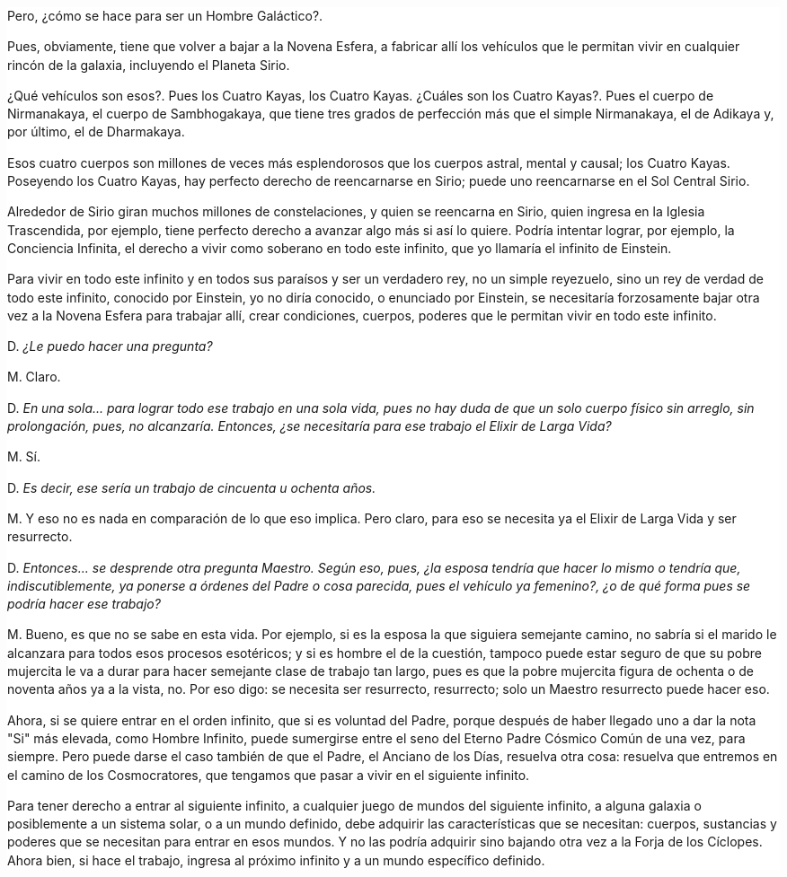 Pero, ¿cómo se hace para ser un Hombre Galáctico?.

Pues, obviamente, tiene que volver a bajar a la Novena Esfera, a fabricar allí los vehículos que le permitan vivir en cualquier rincón de la galaxia, incluyendo el Planeta Sirio.

¿Qué vehículos son esos?. Pues los Cuatro Kayas, los Cuatro Kayas. ¿Cuáles son los Cuatro Kayas?. Pues el cuerpo de Nirmanakaya, el cuerpo de Sambhogakaya, que tiene tres grados de perfección más que el simple Nirmanakaya, el de Adikaya y, por último, el de Dharmakaya.

Esos cuatro cuerpos son millones de veces más esplendorosos que los cuerpos astral, mental y causal; los Cuatro Kayas. Poseyendo los Cuatro Kayas, hay perfecto derecho de reencarnarse en Sirio; puede uno reencarnarse en el Sol Central Sirio.

Alrededor de Sirio giran muchos millones de constelaciones, y quien se reencarna en Sirio, quien ingresa en la Iglesia Trascendida, por ejemplo, tiene perfecto derecho a avanzar algo más si así lo quiere. Podría intentar lograr, por ejemplo, la Conciencia Infinita, el derecho a vivir como soberano en todo este infinito, que yo llamaría el infinito de Einstein.

Para vivir en todo este infinito y en todos sus paraísos y ser un verdadero rey, no un simple reyezuelo, sino un rey de verdad de todo este infinito, conocido por Einstein, yo no diría conocido, o enunciado por Einstein, se necesitaría forzosamente bajar otra vez a la Novena Esfera para trabajar allí, crear condiciones, cuerpos, poderes que le permitan vivir en todo este infinito.

D. *¿Le puedo hacer una pregunta?*

M. Claro.

D. *En una sola... para lograr todo ese trabajo en una sola vida, pues no hay duda de que un solo cuerpo físico sin arreglo, sin prolongación, pues, no alcanzaría. Entonces, ¿se necesitaría para ese trabajo el Elixir de Larga Vida?*

M. Sí.

D. *Es decir, ese sería un trabajo de cincuenta u ochenta años.*

M. Y eso no es nada en comparación de lo que eso implica. Pero claro, para eso se necesita ya el Elixir de Larga Vida y ser resurrecto.

D. *Entonces... se desprende otra pregunta Maestro. Según eso, pues, ¿la esposa tendría que hacer lo mismo o tendría que, indiscutiblemente, ya ponerse a órdenes del Padre o cosa parecida, pues el vehículo ya femenino?, ¿o de qué forma pues se podría hacer ese trabajo?*

M. Bueno, es que no se sabe en esta vida. Por ejemplo, si es la esposa la que siguiera semejante camino, no sabría si el marido le alcanzara para todos esos procesos esotéricos; y si es hombre el de la cuestión, tampoco puede estar seguro de que su pobre mujercita le va a durar para hacer semejante clase de trabajo tan largo, pues es que la pobre mujercita figura de ochenta o de noventa años ya a la vista, no. Por eso digo: se necesita ser resurrecto, resurrecto; solo un Maestro resurrecto puede hacer eso.

Ahora, si se quiere entrar en el orden infinito, que si es voluntad del Padre, porque después de haber llegado uno a dar la nota "Si" más elevada, como Hombre Infinito, puede sumergirse entre el seno del Eterno Padre Cósmico Común de una vez, para siempre. Pero puede darse el caso también de que el Padre, el Anciano de los Días, resuelva otra cosa: resuelva que entremos en el camino de los Cosmocratores, que tengamos que pasar a vivir en el siguiente infinito.

Para tener derecho a entrar al siguiente infinito, a cualquier juego de mundos del siguiente infinito, a alguna galaxia o posiblemente a un sistema solar, o a un mundo definido, debe adquirir las características que se necesitan: cuerpos, sustancias y poderes que se necesitan para entrar en esos mundos. Y no las podría adquirir sino bajando otra vez a la Forja de los Cíclopes. Ahora bien, si hace el trabajo, ingresa al próximo infinito y a un mundo específico definido.
